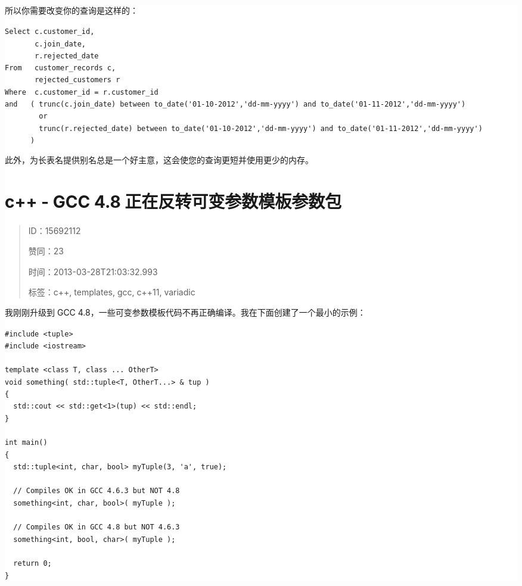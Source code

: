 所以你需要改变你的查询是这样的：

```
Select c.customer_id,
       c.join_date,
       r.rejected_date
From   customer_records c,
       rejected_customers r
Where  c.customer_id = r.customer_id
and   ( trunc(c.join_date) between to_date('01-10-2012','dd-mm-yyyy') and to_date('01-11-2012','dd-mm-yyyy')
        or
        trunc(r.rejected_date) between to_date('01-10-2012','dd-mm-yyyy') and to_date('01-11-2012','dd-mm-yyyy')
      ) 
```

此外，为长表名提供别名总是一个好主意，这会使您的查询更短并使用更少的内存。

# c++ - GCC 4.8 正在反转可变参数模板参数包

> ID：15692112
> 
> 赞同：23
> 
> 时间：2013-03-28T21:03:32.993
> 
> 标签：c++, templates, gcc, c++11, variadic

我刚刚升级到 GCC 4.8，一些可变参数模板代码不再正确编译。我在下面创建了一个最小的示例：

```
#include <tuple>
#include <iostream>

template <class T, class ... OtherT>
void something( std::tuple<T, OtherT...> & tup )
{
  std::cout << std::get<1>(tup) << std::endl;
}

int main()
{
  std::tuple<int, char, bool> myTuple(3, 'a', true);

  // Compiles OK in GCC 4.6.3 but NOT 4.8
  something<int, char, bool>( myTuple );

  // Compiles OK in GCC 4.8 but NOT 4.6.3
  something<int, bool, char>( myTuple );

  return 0;
} 
```
